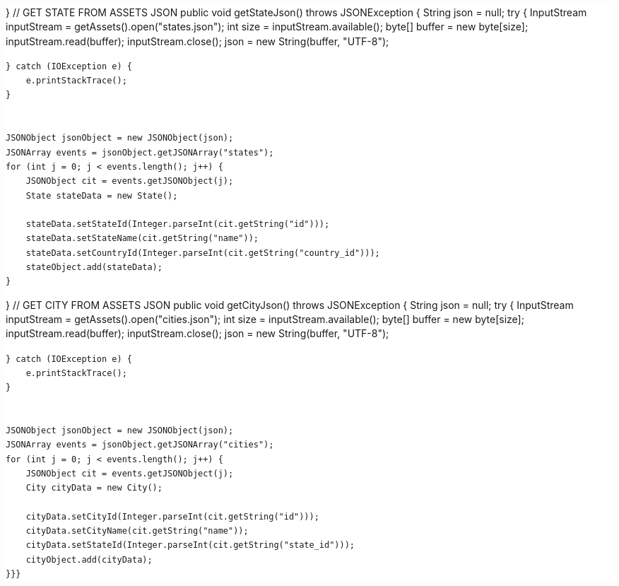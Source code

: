}
// GET STATE FROM ASSETS JSON
public void getStateJson() throws JSONException {
    String json = null;
    try {
        InputStream inputStream = getAssets().open("states.json");
        int size = inputStream.available();
        byte[] buffer = new byte[size];
        inputStream.read(buffer);
        inputStream.close();
        json = new String(buffer, "UTF-8");

    } catch (IOException e) {
        e.printStackTrace();
    }


    JSONObject jsonObject = new JSONObject(json);
    JSONArray events = jsonObject.getJSONArray("states");
    for (int j = 0; j < events.length(); j++) {
        JSONObject cit = events.getJSONObject(j);
        State stateData = new State();

        stateData.setStateId(Integer.parseInt(cit.getString("id")));
        stateData.setStateName(cit.getString("name"));
        stateData.setCountryId(Integer.parseInt(cit.getString("country_id")));
        stateObject.add(stateData);
    }
}
// GET CITY FROM ASSETS JSON
public void getCityJson() throws JSONException {
    String json = null;
    try {
        InputStream inputStream = getAssets().open("cities.json");
        int size = inputStream.available();
        byte[] buffer = new byte[size];
        inputStream.read(buffer);
        inputStream.close();
        json = new String(buffer, "UTF-8");

    } catch (IOException e) {
        e.printStackTrace();
    }


    JSONObject jsonObject = new JSONObject(json);
    JSONArray events = jsonObject.getJSONArray("cities");
    for (int j = 0; j < events.length(); j++) {
        JSONObject cit = events.getJSONObject(j);
        City cityData = new City();

        cityData.setCityId(Integer.parseInt(cit.getString("id")));
        cityData.setCityName(cit.getString("name"));
        cityData.setStateId(Integer.parseInt(cit.getString("state_id")));
        cityObject.add(cityData);
    }}}
